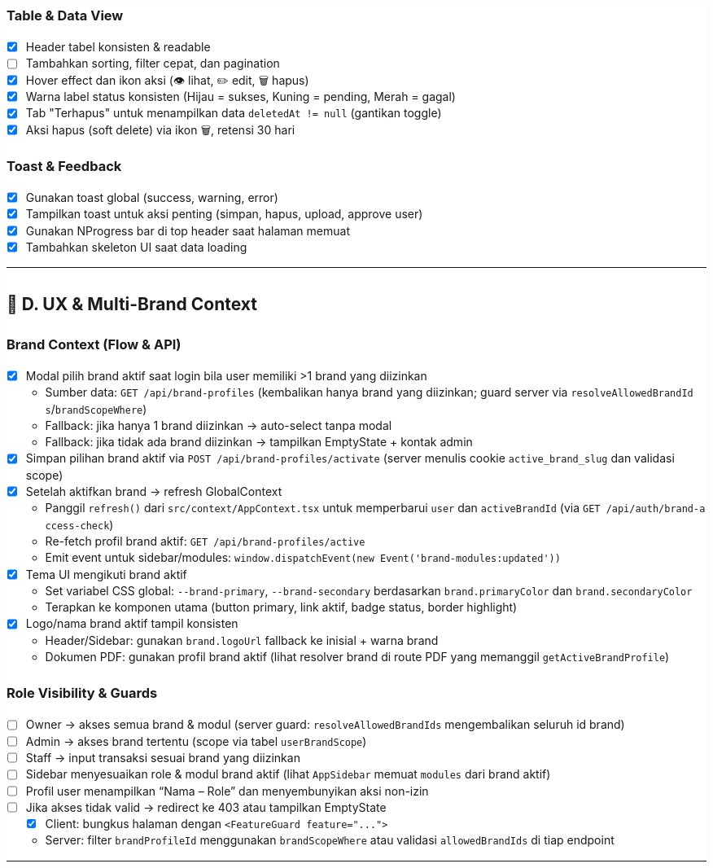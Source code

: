 ### **Table & Data View**
- [x] Header tabel konsisten & readable
- [ ] Tambahkan sorting, filter cepat, dan pagination
- [x] Hover effect dan ikon aksi (👁️ lihat, ✏️ edit, 🗑️ hapus)
- [x] Warna label status konsisten (Hijau = sukses, Kuning = pending, Merah = gagal)
 - [x] Tab "Terhapus" untuk menampilkan data `deletedAt != null` (gantikan toggle)
 - [x] Aksi hapus (soft delete) via ikon 🗑️, retensi 30 hari

### **Toast & Feedback**
- [x] Gunakan toast global (success, warning, error)
- [x] Tampilkan toast untuk aksi penting (simpan, hapus, upload, approve user)
 - [x] Gunakan NProgress bar di top header saat halaman memuat
 - [x] Tambahkan skeleton UI saat data loading

---

## 🧭 **D. UX & Multi-Brand Context**

### **Brand Context (Flow & API)**
- [x] Modal pilih brand aktif saat login bila user memiliki >1 brand yang diizinkan
  - Sumber data: `GET /api/brand-profiles` (kembalikan hanya brand yang diizinkan; guard server via `resolveAllowedBrandIds`/`brandScopeWhere`)
  - Fallback: jika hanya 1 brand diizinkan → auto-select tanpa modal
  - Fallback: jika tidak ada brand diizinkan → tampilkan EmptyState + kontak admin
- [x] Simpan pilihan brand aktif via `POST /api/brand-profiles/activate` (server menulis cookie `active_brand_slug` dan validasi scope)
- [x] Setelah aktifkan brand → refresh GlobalContext
  - Panggil `refresh()` dari `src/context/AppContext.tsx` untuk memperbarui `user` dan `activeBrandId` (via `GET /api/auth/brand-access-check`)
  - Re-fetch profil brand aktif: `GET /api/brand-profiles/active`
  - Emit event untuk sidebar/modules: `window.dispatchEvent(new Event('brand-modules:updated'))`
- [x] Tema UI mengikuti brand aktif
  - Set variabel CSS global: `--brand-primary`, `--brand-secondary` berdasarkan `brand.primaryColor` dan `brand.secondaryColor`
  - Terapkan ke komponen utama (button primary, link aktif, badge status, border highlight)
- [x] Logo/nama brand aktif tampil konsisten
  - Header/Sidebar: gunakan `brand.logoUrl` fallback ke inisial + warna brand
  - Dokumen PDF: gunakan profil brand aktif (lihat resolver brand di route PDF yang memanggil `getActiveBrandProfile`)

### **Role Visibility & Guards**
- [ ] Owner → akses semua brand & modul (server guard: `resolveAllowedBrandIds` mengembalikan seluruh id brand)
- [ ] Admin → akses brand tertentu (scope via tabel `userBrandScope`)
- [ ] Staff → input transaksi sesuai brand yang diizinkan
- [ ] Sidebar menyesuaikan role & modul brand aktif (lihat `AppSidebar` memuat `modules` dari brand aktif)
- [ ] Profil user menampilkan “Nama – Role” dan menyembunyikan aksi non-izin
- [ ] Jika akses tidak valid → redirect ke 403 atau tampilkan EmptyState
  - [x] Client: bungkus halaman dengan `<FeatureGuard feature="...">`
  - Server: filter `brandProfileId` menggunakan `brandScopeWhere` atau validasi `allowedBrandIds` di tiap endpoint

---